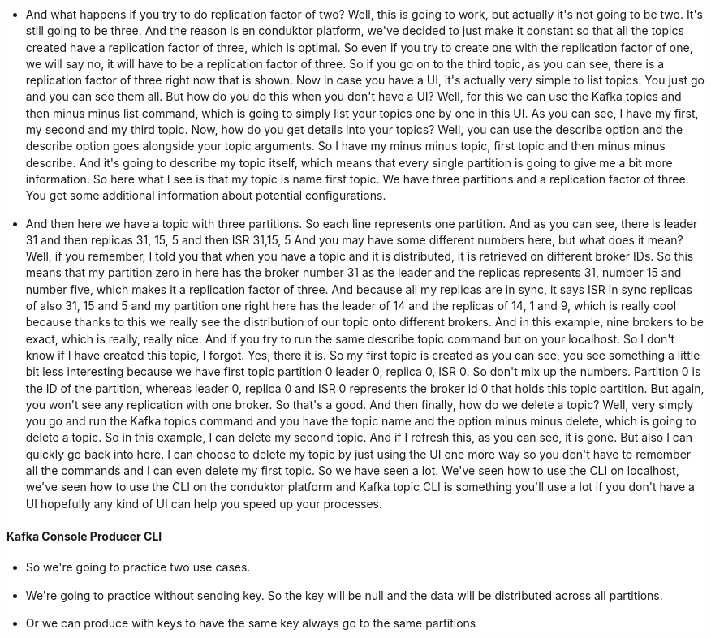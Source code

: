 * And what happens if you try to do replication factor of two? Well, this is going to work, but actually it's not going to be two. It's still going to be three. And the reason is en conduktor platform, we've decided to just make it constant so that all the topics created have a replication factor of three, which is optimal. So even if you try to create one with the replication factor of one, we will say no, it will have to be a replication factor of three. So if you go on to the third topic, as you can see, there is a replication factor of three right now that is shown. Now in case you have a UI, it's actually very simple to list topics. You just go and you can see them all. But how do you do this when you don't have a UI? Well, for this we can use the Kafka topics and then minus minus list command, which is going to simply list your topics one by one in this UI. As you can see, I have my first, my second and my third topic. Now, how do you get details into your topics? Well, you can use the describe option and the describe option goes alongside your topic arguments. So I have my minus minus topic, first topic and then minus minus describe. And it's going to describe my topic itself, which means that every single partition is going to give me a bit more information. So here what I see is that my topic is name first topic. We have three partitions and a replication factor of three. You get some additional information about potential configurations. 

* And then here we have a topic with three partitions. So each line represents one partition. And as you can see, there is leader 31 and then replicas 31, 15, 5 and then ISR 31,15, 5 And you may have some different numbers here, but what does it mean? Well, if you remember, I told you that when you have a topic and it is distributed, it is retrieved on different broker IDs. So this means that my partition zero in here has the broker number 31 as the leader and the replicas represents 31, number 15 and number five, which makes it a replication factor of three. And because all my replicas are in sync, it says ISR in sync replicas of also 31, 15 and 5 and my partition one right here has the leader of 14 and the replicas of 14, 1 and 9, which is really cool because thanks to this we really see the distribution of our topic onto different brokers. And in this example, nine brokers to be exact, which is really, really nice. And if you try to run the same describe topic command but on your localhost. So I don't know if I have created this topic, I forgot. Yes, there it is. So my first topic is created as you can see, you see something a little bit less interesting because we have first topic partition 0 leader 0, replica 0, ISR 0. So don't mix up the numbers. Partition 0 is the ID of the partition, whereas leader 0, replica 0 and ISR 0 represents the broker id 0 that holds this topic partition. But again, you won't see any replication with one broker. So that's a good. And then finally, how do we delete a topic? Well, very simply you go and run the Kafka topics command and you have the topic name and the option minus minus delete, which is going to delete a topic. So in this example, I can delete my second topic. And if I refresh this, as you can see, it is gone. But also I can quickly go back into here. I can choose to delete my topic by just using the UI one more way so you don't have to remember all the commands and I can even delete my first topic. So we have seen a lot. We've seen how to use the CLI on localhost, we've seen how to use the CLI on the conduktor platform and Kafka topic CLI is something you'll use a lot if you don't have a UI hopefully any kind of UI can help you speed up your processes.

#### Kafka Console Producer CLI

* So we're going to practice two use cases. 

* We're going to practice without sending key. So the key will be null and the data will be distributed across all partitions. 

* Or we can produce with keys to have the same key always go to the same partitions
